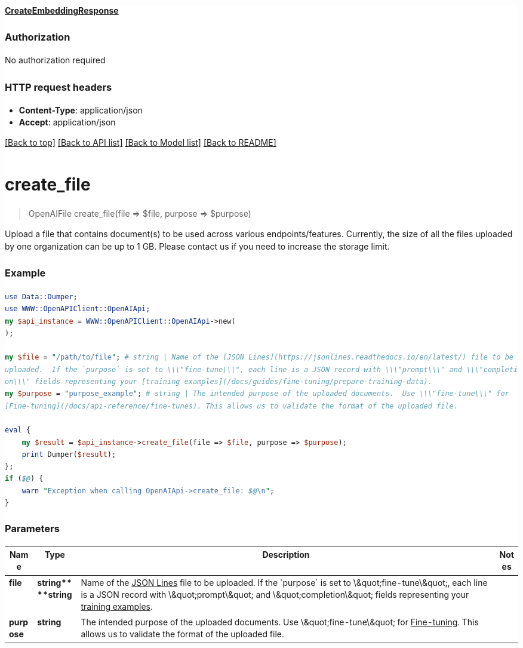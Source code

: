 [**CreateEmbeddingResponse**](CreateEmbeddingResponse.md)

### Authorization

No authorization required

### HTTP request headers

 - **Content-Type**: application/json
 - **Accept**: application/json

[[Back to top]](#) [[Back to API list]](../README.md#documentation-for-api-endpoints) [[Back to Model list]](../README.md#documentation-for-models) [[Back to README]](../README.md)

# **create_file**
> OpenAIFile create_file(file => $file, purpose => $purpose)

Upload a file that contains document(s) to be used across various endpoints/features. Currently, the size of all the files uploaded by one organization can be up to 1 GB. Please contact us if you need to increase the storage limit. 

### Example
```perl
use Data::Dumper;
use WWW::OpenAPIClient::OpenAIApi;
my $api_instance = WWW::OpenAPIClient::OpenAIApi->new(
);

my $file = "/path/to/file"; # string | Name of the [JSON Lines](https://jsonlines.readthedocs.io/en/latest/) file to be uploaded.  If the `purpose` is set to \\\"fine-tune\\\", each line is a JSON record with \\\"prompt\\\" and \\\"completion\\\" fields representing your [training examples](/docs/guides/fine-tuning/prepare-training-data). 
my $purpose = "purpose_example"; # string | The intended purpose of the uploaded documents.  Use \\\"fine-tune\\\" for [Fine-tuning](/docs/api-reference/fine-tunes). This allows us to validate the format of the uploaded file. 

eval {
    my $result = $api_instance->create_file(file => $file, purpose => $purpose);
    print Dumper($result);
};
if ($@) {
    warn "Exception when calling OpenAIApi->create_file: $@\n";
}
```

### Parameters

Name | Type | Description  | Notes
------------- | ------------- | ------------- | -------------
 **file** | **string****string**| Name of the [JSON Lines](https://jsonlines.readthedocs.io/en/latest/) file to be uploaded.  If the &#x60;purpose&#x60; is set to \\\&quot;fine-tune\\\&quot;, each line is a JSON record with \\\&quot;prompt\\\&quot; and \\\&quot;completion\\\&quot; fields representing your [training examples](/docs/guides/fine-tuning/prepare-training-data).  | 
 **purpose** | **string**| The intended purpose of the uploaded documents.  Use \\\&quot;fine-tune\\\&quot; for [Fine-tuning](/docs/api-reference/fine-tunes). This allows us to validate the format of the uploaded file.  | 
